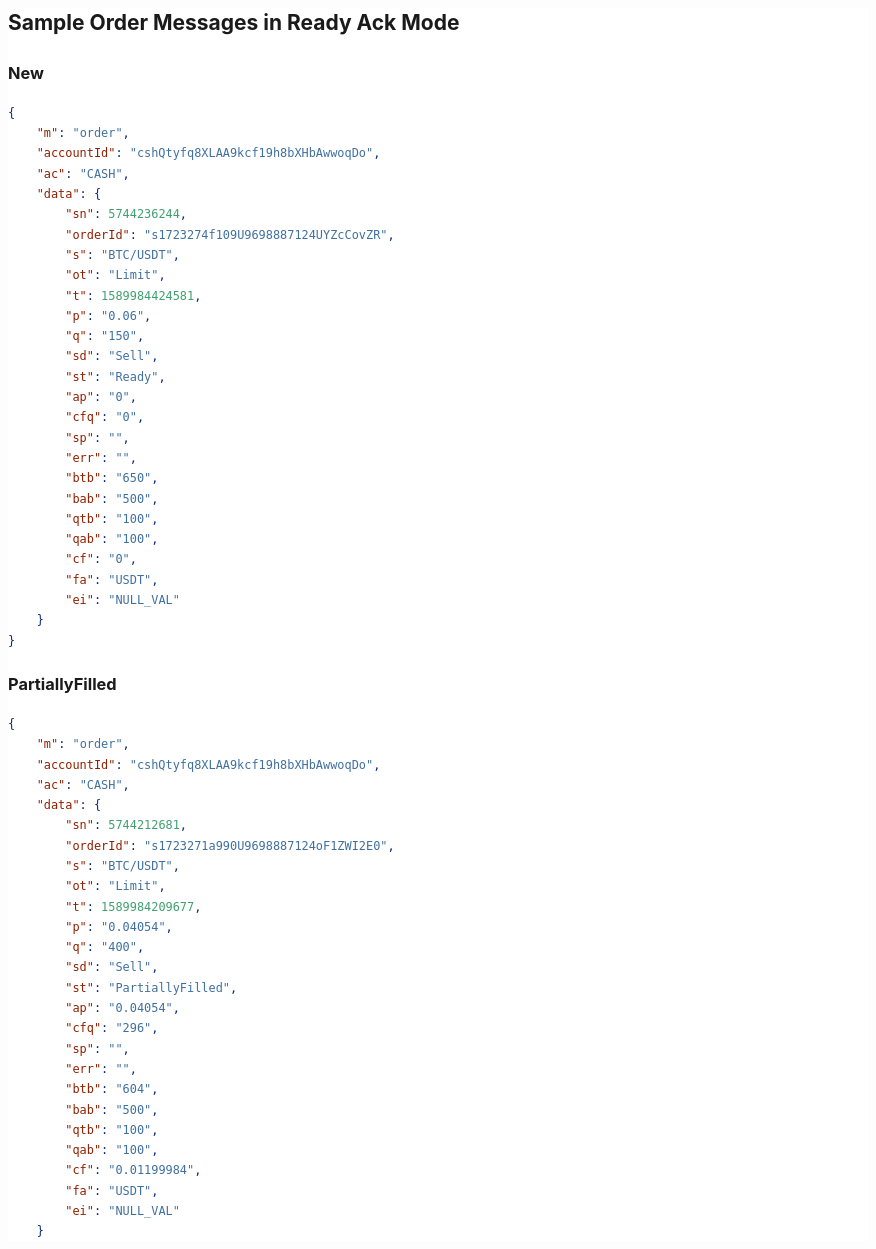 ## Sample Order Messages in Ready Ack Mode

### New 

```json
{
    "m": "order",
    "accountId": "cshQtyfq8XLAA9kcf19h8bXHbAwwoqDo",
    "ac": "CASH",
    "data": {
        "sn": 5744236244,
        "orderId": "s1723274f109U9698887124UYZcCovZR",
        "s": "BTC/USDT",
        "ot": "Limit",
        "t": 1589984424581,
        "p": "0.06",
        "q": "150",
        "sd": "Sell",
        "st": "Ready",
        "ap": "0",
        "cfq": "0",
        "sp": "",
        "err": "",
        "btb": "650",
        "bab": "500",
        "qtb": "100",
        "qab": "100",
        "cf": "0",
        "fa": "USDT",
        "ei": "NULL_VAL"
    }
}
```

### PartiallyFilled

```json
{
    "m": "order",
    "accountId": "cshQtyfq8XLAA9kcf19h8bXHbAwwoqDo",
    "ac": "CASH",
    "data": {
        "sn": 5744212681,
        "orderId": "s1723271a990U9698887124oF1ZWI2E0",
        "s": "BTC/USDT",
        "ot": "Limit",
        "t": 1589984209677,
        "p": "0.04054",
        "q": "400",
        "sd": "Sell",
        "st": "PartiallyFilled",
        "ap": "0.04054",
        "cfq": "296",
        "sp": "",
        "err": "",
        "btb": "604",
        "bab": "500",
        "qtb": "100",
        "qab": "100",
        "cf": "0.01199984",
        "fa": "USDT",
        "ei": "NULL_VAL"
    }
```